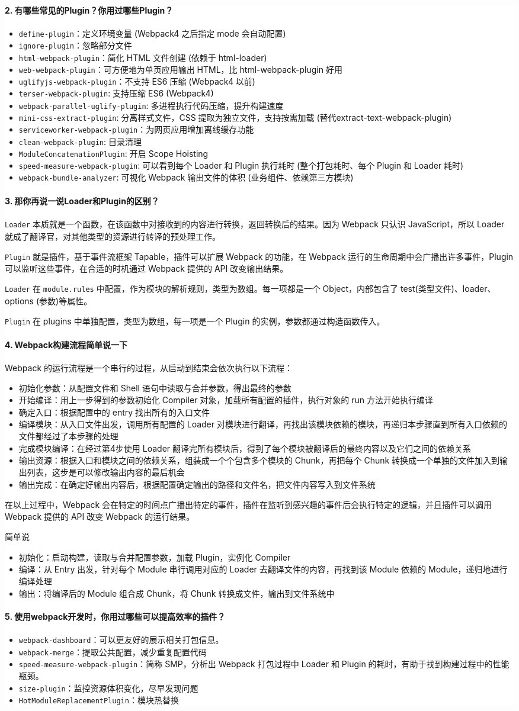 #### 2. 有哪些常见的Plugin？你用过哪些Plugin？

- `define-plugin`：定义环境变量 (Webpack4 之后指定 mode 会自动配置)
- `ignore-plugin`：忽略部分文件
- `html-webpack-plugin`：简化 HTML 文件创建 (依赖于 html-loader)
- `web-webpack-plugin`：可方便地为单页应用输出 HTML，比 html-webpack-plugin 好用
- `uglifyjs-webpack-plugin`：不支持 ES6 压缩 (Webpack4 以前)
- `terser-webpack-plugin`: 支持压缩 ES6 (Webpack4)
- `webpack-parallel-uglify-plugin`: 多进程执行代码压缩，提升构建速度
- `mini-css-extract-plugin`: 分离样式文件，CSS 提取为独立文件，支持按需加载 (替代extract-text-webpack-plugin)
- `serviceworker-webpack-plugin`：为网页应用增加离线缓存功能
- `clean-webpack-plugin`: 目录清理
- `ModuleConcatenationPlugin`: 开启 Scope Hoisting
- `speed-measure-webpack-plugin`: 可以看到每个 Loader 和 Plugin 执行耗时 (整个打包耗时、每个 Plugin 和 Loader 耗时)
- `webpack-bundle-analyzer`: 可视化 Webpack 输出文件的体积 (业务组件、依赖第三方模块)

#### 3. 那你再说一说Loader和Plugin的区别？

`Loader` 本质就是一个函数，在该函数中对接收到的内容进行转换，返回转换后的结果。因为 Webpack 只认识 JavaScript，所以 Loader 就成了翻译官，对其他类型的资源进行转译的预处理工作。

`Plugin` 就是插件，基于事件流框架 Tapable，插件可以扩展 Webpack 的功能，在 Webpack 运行的生命周期中会广播出许多事件，Plugin 可以监听这些事件，在合适的时机通过 Webpack 提供的 API 改变输出结果。

`Loader` 在 `module.rules` 中配置，作为模块的解析规则，类型为数组。每一项都是一个 Object，内部包含了 test(类型文件)、loader、options (参数)等属性。

`Plugin` 在 plugins 中单独配置，类型为数组，每一项是一个 Plugin 的实例，参数都通过构造函数传入。

#### 4. Webpack构建流程简单说一下

Webpack 的运行流程是一个串行的过程，从启动到结束会依次执行以下流程：

- 初始化参数：从配置文件和 Shell 语句中读取与合并参数，得出最终的参数
- 开始编译：用上一步得到的参数初始化 Compiler 对象，加载所有配置的插件，执行对象的 run 方法开始执行编译
- 确定入口：根据配置中的 entry 找出所有的入口文件
- 编译模块：从入口文件出发，调用所有配置的 Loader 对模块进行翻译，再找出该模块依赖的模块，再递归本步骤直到所有入口依赖的文件都经过了本步骤的处理
- 完成模块编译：在经过第4步使用 Loader 翻译完所有模块后，得到了每个模块被翻译后的最终内容以及它们之间的依赖关系
- 输出资源：根据入口和模块之间的依赖关系，组装成一个个包含多个模块的 Chunk，再把每个 Chunk 转换成一个单独的文件加入到输出列表，这步是可以修改输出内容的最后机会
- 输出完成：在确定好输出内容后，根据配置确定输出的路径和文件名，把文件内容写入到文件系统

在以上过程中，Webpack 会在特定的时间点广播出特定的事件，插件在监听到感兴趣的事件后会执行特定的逻辑，并且插件可以调用 Webpack 提供的 API 改变 Webpack 的运行结果。

简单说

- 初始化：启动构建，读取与合并配置参数，加载 Plugin，实例化 Compiler
- 编译：从 Entry 出发，针对每个 Module 串行调用对应的 Loader 去翻译文件的内容，再找到该 Module 依赖的 Module，递归地进行编译处理
- 输出：将编译后的 Module 组合成 Chunk，将 Chunk 转换成文件，输出到文件系统中

#### 5. 使用webpack开发时，你用过哪些可以提高效率的插件？

- `webpack-dashboard`：可以更友好的展示相关打包信息。
- `webpack-merge`：提取公共配置，减少重复配置代码
- `speed-measure-webpack-plugin`：简称 SMP，分析出 Webpack 打包过程中 Loader 和 Plugin 的耗时，有助于找到构建过程中的性能瓶颈。
- `size-plugin`：监控资源体积变化，尽早发现问题
- `HotModuleReplacementPlugin`：模块热替换
